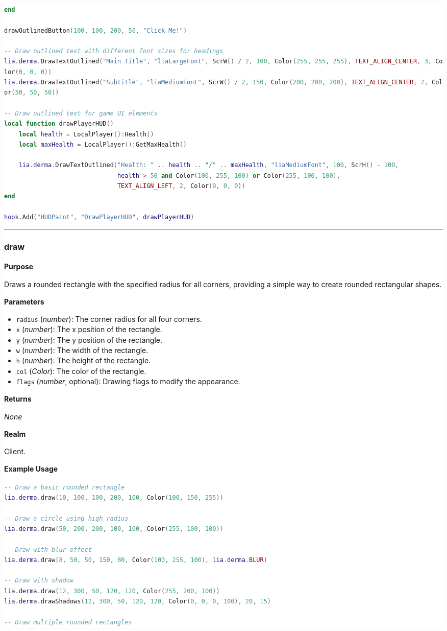 ```lua
end

drawOutlinedButton(100, 100, 200, 50, "Click Me!")

-- Draw outlined text with different font sizes for headings
lia.derma.DrawTextOutlined("Main Title", "liaLargeFont", ScrW() / 2, 100, Color(255, 255, 255), TEXT_ALIGN_CENTER, 3, Color(0, 0, 0))
lia.derma.DrawTextOutlined("Subtitle", "liaMediumFont", ScrW() / 2, 150, Color(200, 200, 200), TEXT_ALIGN_CENTER, 2, Color(50, 50, 50))

-- Draw outlined text for game UI elements
local function drawPlayerHUD()
    local health = LocalPlayer():Health()
    local maxHealth = LocalPlayer():GetMaxHealth()

    lia.derma.DrawTextOutlined("Health: " .. health .. "/" .. maxHealth, "liaMediumFont", 100, ScrH() - 100,
                               health > 50 and Color(100, 255, 100) or Color(255, 100, 100),
                               TEXT_ALIGN_LEFT, 2, Color(0, 0, 0))
end

hook.Add("HUDPaint", "DrawPlayerHUD", drawPlayerHUD)
```

---

### draw

**Purpose**

Draws a rounded rectangle with the specified radius for all corners, providing a simple way to create rounded rectangular shapes.

**Parameters**

* `radius` (*number*): The corner radius for all four corners.
* `x` (*number*): The x position of the rectangle.
* `y` (*number*): The y position of the rectangle.
* `w` (*number*): The width of the rectangle.
* `h` (*number*): The height of the rectangle.
* `col` (*Color*): The color of the rectangle.
* `flags` (*number*, optional): Drawing flags to modify the appearance.

**Returns**

*None*

**Realm**

Client.

**Example Usage**

```lua
-- Draw a basic rounded rectangle
lia.derma.draw(10, 100, 100, 200, 100, Color(100, 150, 255))

-- Draw a circle using high radius
lia.derma.draw(50, 200, 200, 100, 100, Color(255, 100, 100))

-- Draw with blur effect
lia.derma.draw(8, 50, 50, 150, 80, Color(100, 255, 100), lia.derma.BLUR)

-- Draw with shadow
lia.derma.draw(12, 300, 50, 120, 120, Color(255, 200, 100))
lia.derma.drawShadows(12, 300, 50, 120, 120, Color(0, 0, 0, 100), 20, 15)

-- Draw multiple rounded rectangles
```